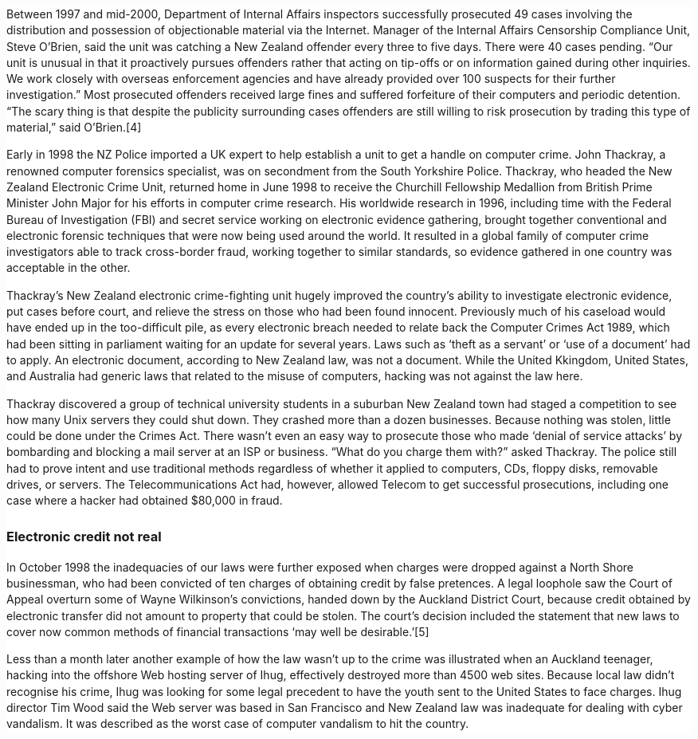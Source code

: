Between 1997 and mid-2000, Department of Internal Affairs inspectors successfully prosecuted 49 cases involving the distribution and possession of objectionable material via the Internet. Manager of the Internal Affairs Censorship Compliance Unit, Steve O’Brien, said the unit was catching a New Zealand offender every three to five days. There were 40 cases pending. “Our unit is unusual in that it proactively pursues offenders rather that acting on tip-offs or on information gained during other inquiries. We work closely with overseas enforcement agencies and have already provided over 100 suspects for their further investigation.” Most prosecuted offenders received large fines and suffered forfeiture of their computers and periodic detention. “The scary thing is that despite the publicity surrounding cases offenders are still willing to risk prosecution by trading this type of material,” said O’Brien.[4]

Early in 1998 the NZ Police imported a UK expert to help establish a unit to get a handle on computer crime. John Thackray, a renowned computer forensics specialist, was on secondment from the South Yorkshire Police. Thackray, who headed the New Zealand Electronic Crime Unit, returned home in June 1998 to receive the Churchill Fellowship Medallion from British Prime Minister John Major for his efforts in computer crime research. His worldwide research in 1996, including time with the Federal Bureau of Investigation (FBI) and secret service working on electronic evidence gathering, brought together conventional and electronic forensic techniques that were now being used around the world. It resulted in a global family of computer crime investigators able to track cross-border fraud, working together to similar standards, so evidence gathered in one country was acceptable in the other.

Thackray’s New Zealand electronic crime-fighting unit hugely improved the country’s ability to investigate electronic evidence, put cases before court, and relieve the stress on those who had been found innocent. Previously much of his caseload would have ended up in the too-difficult pile, as every electronic breach needed to relate back the Computer Crimes Act 1989, which had been sitting in parliament waiting for an update for several years. Laws such as ‘theft as a servant’ or ‘use of a document’ had to apply. An electronic document, according to New Zealand law, was not a document. While the United Kkingdom, United States, and Australia had generic laws that related to the misuse of computers, hacking was not against the law here.

Thackray discovered a group of technical university students in a suburban New Zealand town had staged a competition to see how many Unix servers they could shut down. They crashed more than a dozen businesses. Because nothing was stolen, little could be done under the Crimes Act. There wasn’t even an easy way to prosecute those who made ‘denial of service attacks’ by bombarding and blocking a mail server at an ISP or business. “What do you charge them with?” asked Thackray. The police still had to prove intent and use traditional methods regardless of whether it applied to computers, CDs, floppy disks, removable drives, or servers. The Telecommunications Act had, however, allowed Telecom to get successful prosecutions, including one case where a hacker had obtained $80,000 in fraud.

### Electronic credit not real

In October 1998 the inadequacies of our laws were further exposed when charges were dropped against a North Shore businessman, who had been convicted of ten charges of obtaining credit by false pretences. A legal loophole saw the Court of Appeal overturn some of Wayne Wilkinson’s convictions, handed down by the Auckland District Court, because credit obtained by electronic transfer did not amount to property that could be stolen. The court’s decision included the statement that new laws to cover now common methods of financial transactions ‘may well be desirable.’[5]

Less than a month later another example of how the law wasn’t up to the crime was illustrated when an Auckland teenager, hacking into the offshore Web hosting server of Ihug, effectively destroyed more than 4500 web sites. Because local law didn’t recognise his crime, Ihug was looking for some legal precedent to have the youth sent to the United States to face charges. Ihug director Tim Wood said the Web server was based in San Francisco and New Zealand law was inadequate for dealing with cyber vandalism. It was described as the worst case of computer vandalism to hit the country.
